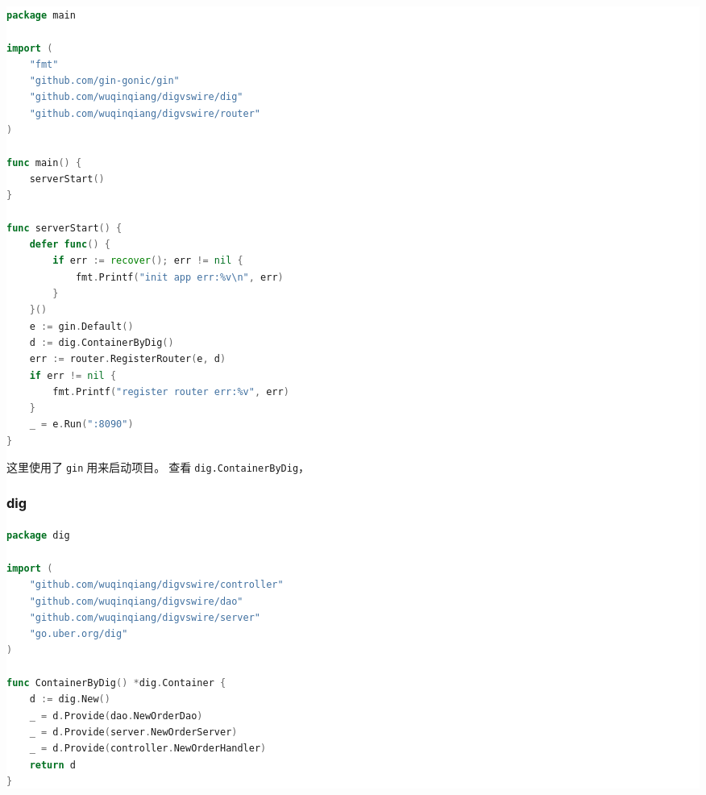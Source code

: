 
```go
package main

import (
	"fmt"
	"github.com/gin-gonic/gin"
	"github.com/wuqinqiang/digvswire/dig"
	"github.com/wuqinqiang/digvswire/router"
)

func main() {
	serverStart()
}

func serverStart() {
	defer func() {
		if err := recover(); err != nil {
			fmt.Printf("init app err:%v\n", err)
		}
	}()
	e := gin.Default()
	d := dig.ContainerByDig()
	err := router.RegisterRouter(e, d)
	if err != nil {
		fmt.Printf("register router err:%v", err)
	}
	_ = e.Run(":8090")
}

```

这里使用了 `gin` 用来启动项目。 查看 `dig.ContainerByDig`，


### dig

```go
package dig

import (
	"github.com/wuqinqiang/digvswire/controller"
	"github.com/wuqinqiang/digvswire/dao"
	"github.com/wuqinqiang/digvswire/server"
	"go.uber.org/dig"
)

func ContainerByDig() *dig.Container {
	d := dig.New()
	_ = d.Provide(dao.NewOrderDao)
	_ = d.Provide(server.NewOrderServer)
	_ = d.Provide(controller.NewOrderHandler)
	return d
}
```
